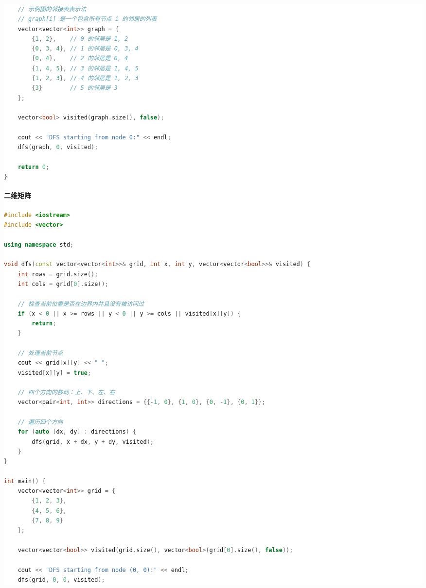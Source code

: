 ```cpp
    // 示例图的邻接表表示法
    // graph[i] 是一个包含所有节点 i 的邻居的列表
    vector<vector<int>> graph = {
        {1, 2},    // 0 的邻居是 1, 2
        {0, 3, 4}, // 1 的邻居是 0, 3, 4
        {0, 4},    // 2 的邻居是 0, 4
        {1, 4, 5}, // 3 的邻居是 1, 4, 5
        {1, 2, 3}, // 4 的邻居是 1, 2, 3
        {3}        // 5 的邻居是 3
    };

    vector<bool> visited(graph.size(), false);

    cout << "DFS starting from node 0:" << endl;
    dfs(graph, 0, visited);

    return 0;
}


```

#### 二维矩阵

```cpp
#include <iostream>
#include <vector>

using namespace std;

void dfs(const vector<vector<int>>& grid, int x, int y, vector<vector<bool>>& visited) {
    int rows = grid.size();
    int cols = grid[0].size();

    // 检查当前位置是否在边界内并且没有被访问过
    if (x < 0 || x >= rows || y < 0 || y >= cols || visited[x][y]) {
        return;
    }

    // 处理当前节点
    cout << grid[x][y] << " ";
    visited[x][y] = true;

    // 四个方向的移动：上、下、左、右
    vector<pair<int, int>> directions = {{-1, 0}, {1, 0}, {0, -1}, {0, 1}};

    // 遍历四个方向
    for (auto [dx, dy] : directions) {
        dfs(grid, x + dx, y + dy, visited);
    }
}

int main() {
    vector<vector<int>> grid = {
        {1, 2, 3},
        {4, 5, 6},
        {7, 8, 9}
    };

    vector<vector<bool>> visited(grid.size(), vector<bool>(grid[0].size(), false));

    cout << "DFS starting from node (0, 0):" << endl;
    dfs(grid, 0, 0, visited);

```